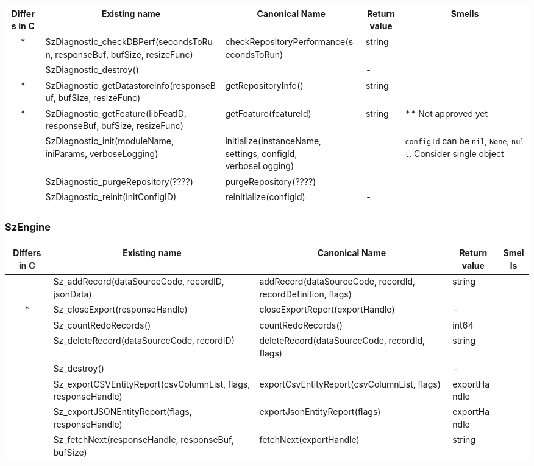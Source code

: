 | Differs in C | Existing name                                                            | Canonical Name                                               | Return value | Smells                                                          |
|:------------:| ------------------------------------------------------------------------ | ------------------------------------------------------------ | ------------ | --------------------------------------------------------------- |
| *            | SzDiagnostic_checkDBPerf(secondsToRun, responseBuf, bufSize, resizeFunc) | checkRepositoryPerformance(secondsToRun)                     | string       |                                                                 |
|              | SzDiagnostic_destroy()                                                   |                                                              | -            |                                                                 |
| *            | SzDiagnostic_getDatastoreInfo(responseBuf, bufSize, resizeFunc)          | getRepositoryInfo()                                          | string       |                                                                 |
| *            | SzDiagnostic_getFeature(libFeatID, responseBuf, bufSize, resizeFunc)     | getFeature(featureId)                                        | string       | \*\* Not approved yet                                           |
|              | SzDiagnostic_init(moduleName, iniParams, verboseLogging)                 | initialize(instanceName, settings, configId, verboseLogging) |              | `configId` can be `nil`, `None`, `null`. Consider single object |
|              | SzDiagnostic_purgeRepository(????)                                       | purgeRepository(????)                                        |              |                                                                 |
|              | SzDiagnostic_reinit(initConfigID)                                        | reinitialize(configId)                                       | -            |                                                                 |

### SzEngine

| Differs in C | Existing name                                                                                                              | Canonical Name                                                                                                                                  | Return value | Smells                                                          |
|:------------:| -------------------------------------------------------------------------------------------------------------------------- | ----------------------------------------------------------------------------------------------------------------------------------------------- | ------------ | --------------------------------------------------------------- |
|              | Sz_addRecord(dataSourceCode, recordID, jsonData)                                                                           | addRecord(dataSourceCode, recordId, recordDefinition, flags)                                                                                    | string       |                                                                 |
| *            | Sz_closeExport(responseHandle)                                                                                             | closeExportReport(exportHandle)                                                                                                                 | -            |                                                                 |
|              | Sz_countRedoRecords()                                                                                                      | countRedoRecords()                                                                                                                              | int64        |                                                                 |
|              | Sz_deleteRecord(dataSourceCode, recordID)                                                                                  | deleteRecord(dataSourceCode, recordId, flags)                                                                                                   | string       |                                                                 |
|              | Sz_destroy()                                                                                                               |                                                                                                                                                 | -            |                                                                 |
|              | Sz_exportCSVEntityReport(csvColumnList, flags, responseHandle)                                                             | exportCsvEntityReport(csvColumnList, flags)                                                                                                     | exportHandle |                                                                 |
|              | Sz_exportJSONEntityReport(flags, responseHandle)                                                                           | exportJsonEntityReport(flags)                                                                                                                   | exportHandle |                                                                 |
|              | Sz_fetchNext(responseHandle, responseBuf, bufSize)                                                                         | fetchNext(exportHandle)                                                                                                                         | string       |                                                                 |